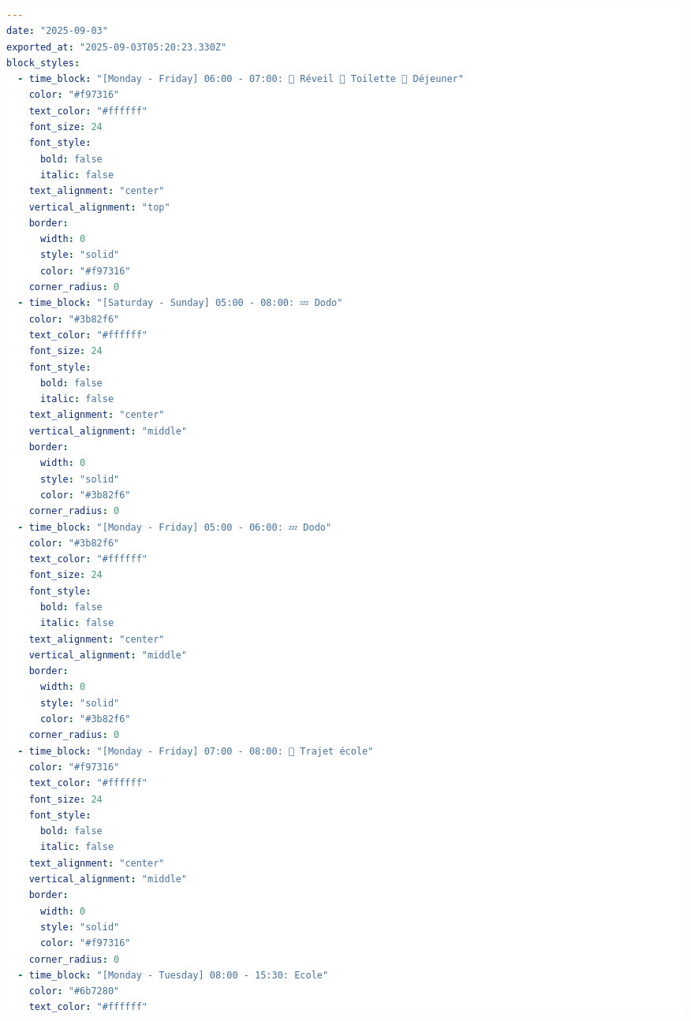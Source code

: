 ```yaml
---
date: "2025-09-03"
exported_at: "2025-09-03T05:20:23.330Z"
block_styles:
  - time_block: "[Monday - Friday] 06:00 - 07:00: 🌅 Réveil 🚿 Toilette 🥣 Déjeuner"
    color: "#f97316"
    text_color: "#ffffff"
    font_size: 24
    font_style:
      bold: false
      italic: false
    text_alignment: "center"
    vertical_alignment: "top"
    border:
      width: 0
      style: "solid"
      color: "#f97316"
    corner_radius: 0
  - time_block: "[Saturday - Sunday] 05:00 - 08:00: 💤 Dodo"
    color: "#3b82f6"
    text_color: "#ffffff"
    font_size: 24
    font_style:
      bold: false
      italic: false
    text_alignment: "center"
    vertical_alignment: "middle"
    border:
      width: 0
      style: "solid"
      color: "#3b82f6"
    corner_radius: 0
  - time_block: "[Monday - Friday] 05:00 - 06:00: 💤 Dodo"
    color: "#3b82f6"
    text_color: "#ffffff"
    font_size: 24
    font_style:
      bold: false
      italic: false
    text_alignment: "center"
    vertical_alignment: "middle"
    border:
      width: 0
      style: "solid"
      color: "#3b82f6"
    corner_radius: 0
  - time_block: "[Monday - Friday] 07:00 - 08:00: 🎯 Trajet école"
    color: "#f97316"
    text_color: "#ffffff"
    font_size: 24
    font_style:
      bold: false
      italic: false
    text_alignment: "center"
    vertical_alignment: "middle"
    border:
      width: 0
      style: "solid"
      color: "#f97316"
    corner_radius: 0
  - time_block: "[Monday - Tuesday] 08:00 - 15:30: Ecole"
    color: "#6b7280"
    text_color: "#ffffff"
```